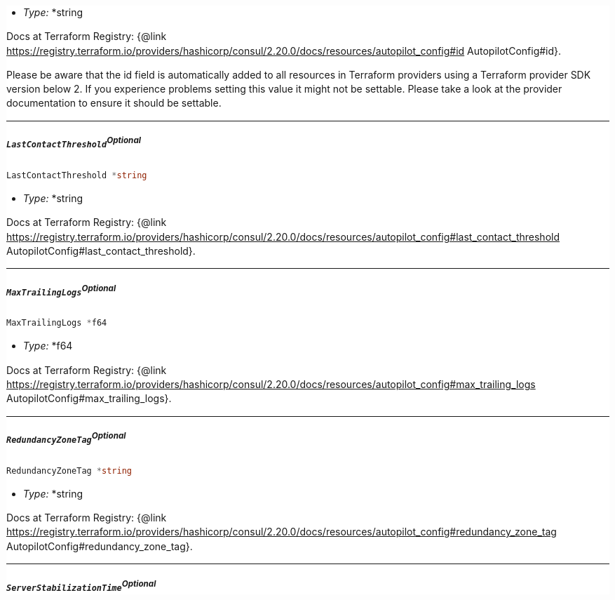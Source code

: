 - *Type:* *string

Docs at Terraform Registry: {@link https://registry.terraform.io/providers/hashicorp/consul/2.20.0/docs/resources/autopilot_config#id AutopilotConfig#id}.

Please be aware that the id field is automatically added to all resources in Terraform providers using a Terraform provider SDK version below 2.
If you experience problems setting this value it might not be settable. Please take a look at the provider documentation to ensure it should be settable.

---

##### `LastContactThreshold`<sup>Optional</sup> <a name="LastContactThreshold" id="@cdktf/provider-consul.autopilotConfig.AutopilotConfigConfig.property.lastContactThreshold"></a>

```go
LastContactThreshold *string
```

- *Type:* *string

Docs at Terraform Registry: {@link https://registry.terraform.io/providers/hashicorp/consul/2.20.0/docs/resources/autopilot_config#last_contact_threshold AutopilotConfig#last_contact_threshold}.

---

##### `MaxTrailingLogs`<sup>Optional</sup> <a name="MaxTrailingLogs" id="@cdktf/provider-consul.autopilotConfig.AutopilotConfigConfig.property.maxTrailingLogs"></a>

```go
MaxTrailingLogs *f64
```

- *Type:* *f64

Docs at Terraform Registry: {@link https://registry.terraform.io/providers/hashicorp/consul/2.20.0/docs/resources/autopilot_config#max_trailing_logs AutopilotConfig#max_trailing_logs}.

---

##### `RedundancyZoneTag`<sup>Optional</sup> <a name="RedundancyZoneTag" id="@cdktf/provider-consul.autopilotConfig.AutopilotConfigConfig.property.redundancyZoneTag"></a>

```go
RedundancyZoneTag *string
```

- *Type:* *string

Docs at Terraform Registry: {@link https://registry.terraform.io/providers/hashicorp/consul/2.20.0/docs/resources/autopilot_config#redundancy_zone_tag AutopilotConfig#redundancy_zone_tag}.

---

##### `ServerStabilizationTime`<sup>Optional</sup> <a name="ServerStabilizationTime" id="@cdktf/provider-consul.autopilotConfig.AutopilotConfigConfig.property.serverStabilizationTime"></a>
